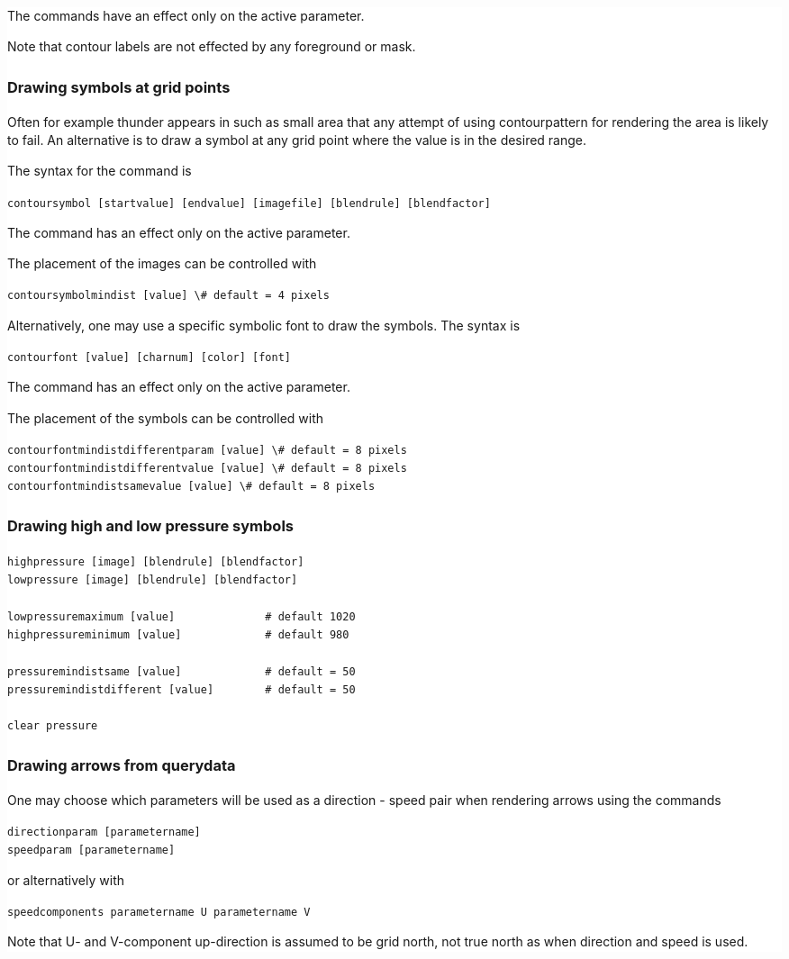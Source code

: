 The commands have an effect only on the active parameter.

Note that contour labels are not effected by any foreground or mask.

### Drawing symbols at grid points

Often for example thunder appears in such as small area that any attempt of using contourpattern for rendering the area is likely to fail. An alternative is to draw a symbol at any grid point where the value is in the desired range.

The syntax for the command is

    contoursymbol [startvalue] [endvalue] [imagefile] [blendrule] [blendfactor]

The command has an effect only on the active parameter.

The placement of the images can be controlled with

    contoursymbolmindist [value] \# default = 4 pixels

Alternatively, one may use a specific symbolic font to draw the symbols. The syntax is

    contourfont [value] [charnum] [color] [font]

The command has an effect only on the active parameter.

The placement of the symbols can be controlled with

    contourfontmindistdifferentparam [value] \# default = 8 pixels
    contourfontmindistdifferentvalue [value] \# default = 8 pixels
    contourfontmindistsamevalue [value] \# default = 8 pixels

### Drawing high and low pressure symbols

    highpressure [image] [blendrule] [blendfactor]
    lowpressure [image] [blendrule] [blendfactor]
 
    lowpressuremaximum [value]              # default 1020
    highpressureminimum [value]             # default 980
 
    pressuremindistsame [value]             # default = 50
    pressuremindistdifferent [value]        # default = 50
 
    clear pressure

### Drawing arrows from querydata

One may choose which parameters will be used as a direction - speed pair when rendering arrows using the commands

    directionparam [parametername]
    speedparam [parametername]

or alternatively with

    speedcomponents parametername U parametername V

Note that U- and V-component up-direction is assumed to be grid north, not true north as when direction and speed is used.
